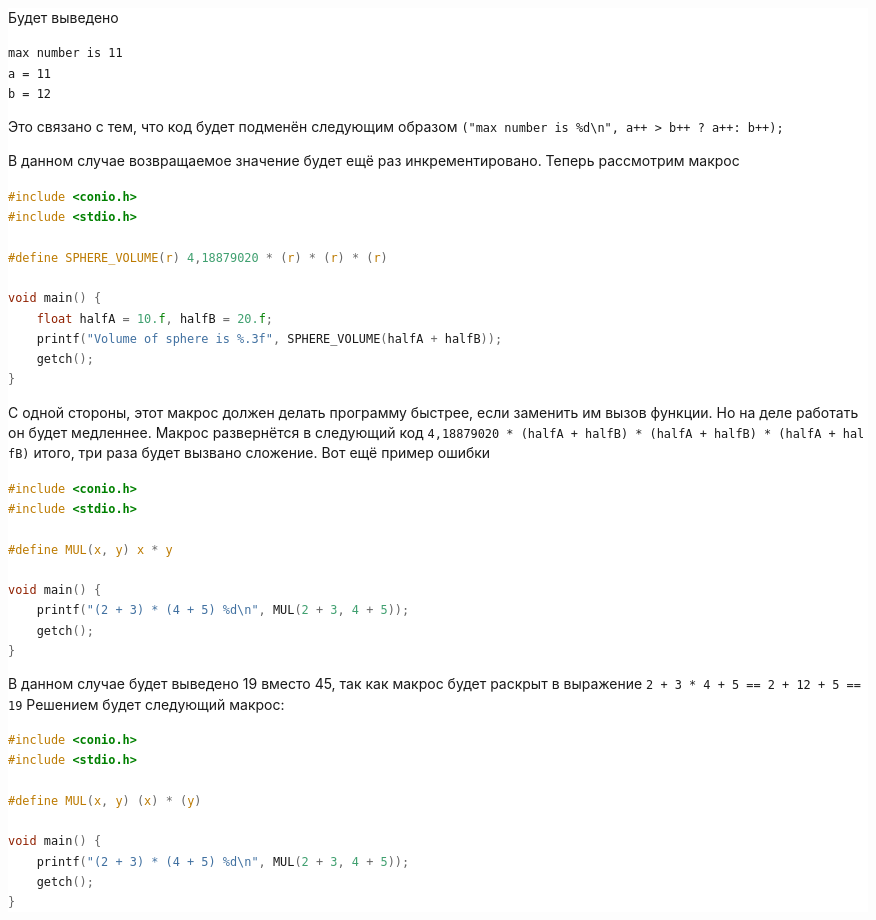 Будет выведено

```sh
max number is 11
a = 11
b = 12
```

Это связано с тем, что код будет подменён следующим образом
`("max number is %d\n", a++ > b++ ? a++: b++);`

В данном случае возвращаемое значение будет ещё раз инкрементировано. Теперь рассмотрим макрос

```c
#include <conio.h>
#include <stdio.h>
 
#define SPHERE_VOLUME(r) 4,18879020 * (r) * (r) * (r)
 
void main() {
    float halfA = 10.f, halfB = 20.f;
    printf("Volume of sphere is %.3f", SPHERE_VOLUME(halfA + halfB));
    getch();
}
```

С одной стороны, этот макрос должен делать программу быстрее, если заменить им вызов функции. Но на деле работать он будет медленнее. Макрос развернётся в следующий код
`4,18879020 * (halfA + halfB) * (halfA + halfB) * (halfA + halfB)`
итого, три раза будет вызвано сложение. Вот ещё пример ошибки

```c
#include <conio.h>
#include <stdio.h>
 
#define MUL(x, y) x * y
 
void main() {
    printf("(2 + 3) * (4 + 5) %d\n", MUL(2 + 3, 4 + 5));
    getch();
}
```

В данном случае будет выведено 19 вместо 45, так как макрос будет раскрыт в выражение
`2 + 3 * 4 + 5 == 2 + 12 + 5 == 19`
Решением будет следующий макрос:

```c
#include <conio.h>
#include <stdio.h>
 
#define MUL(x, y) (x) * (y)
 
void main() {
    printf("(2 + 3) * (4 + 5) %d\n", MUL(2 + 3, 4 + 5));
    getch();
}
```
